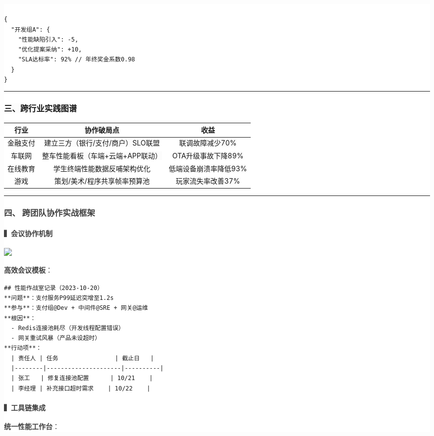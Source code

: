 ```plain

{
  "开发组A": {
    "性能缺陷引入": -5, 
    "优化提案采纳": +10,
    "SLA达标率": 92% // 年终奖金系数0.98
  }
}
```

---

### <font style="color:rgba(0, 0, 0, 0.9);background-color:rgb(252, 252, 252);">三、跨行业实践图谱</font>
| **<font style="color:rgba(0, 0, 0, 0.9);background-color:rgb(252, 252, 252);">行业</font>** | **<font style="color:rgba(0, 0, 0, 0.9);background-color:rgb(252, 252, 252);">协作破局点</font>** | **<font style="color:rgba(0, 0, 0, 0.9);background-color:rgb(252, 252, 252);">收益</font>** |
| :---: | :---: | :---: |
| <font style="color:rgba(0, 0, 0, 0.9);background-color:rgb(252, 252, 252);">金融支付</font> | <font style="color:rgba(0, 0, 0, 0.9);background-color:rgb(252, 252, 252);">建立三方（银行/支付/商户）SLO联盟</font> | <font style="color:rgba(0, 0, 0, 0.9);background-color:rgb(252, 252, 252);">联调故障减少70%</font> |
| <font style="color:rgba(0, 0, 0, 0.9);background-color:rgb(252, 252, 252);">车联网</font> | <font style="color:rgba(0, 0, 0, 0.9);background-color:rgb(252, 252, 252);">整车性能看板（车端+云端+APP联动）</font> | <font style="color:rgba(0, 0, 0, 0.9);background-color:rgb(252, 252, 252);">OTA升级事故下降89%</font> |
| <font style="color:rgba(0, 0, 0, 0.9);background-color:rgb(252, 252, 252);">在线教育</font> | <font style="color:rgba(0, 0, 0, 0.9);background-color:rgb(252, 252, 252);">学生终端性能数据反哺架构优化</font> | <font style="color:rgba(0, 0, 0, 0.9);background-color:rgb(252, 252, 252);">低端设备崩溃率降低93%</font> |
| <font style="color:rgba(0, 0, 0, 0.9);background-color:rgb(252, 252, 252);">游戏</font> | <font style="color:rgba(0, 0, 0, 0.9);background-color:rgb(252, 252, 252);">策划/美术/程序共享帧率预算池</font> | <font style="color:rgba(0, 0, 0, 0.9);background-color:rgb(252, 252, 252);">玩家流失率改善37%</font> |




---

### <font style="color:rgb(64, 64, 64);">四、 跨团队协作实战框架</font>
#### <font style="color:rgb(64, 64, 64);">▍会议协作机制</font>
![](https://cdn.nlark.com/yuque/0/2025/png/538409/1750497733329-80e14f12-a112-42d5-b44b-d8bea8f2d0c4.png)

**<font style="color:rgb(64, 64, 64);">高效会议模板</font>**<font style="color:rgb(64, 64, 64);">：</font>

```plain
## 性能作战室记录（2023-10-20）
**问题**：支付服务P99延迟突增至1.2s  
**参与**：支付组@Dev + 中间件@SRE + 网关@运维  
**根因**：  
  - Redis连接池耗尽（开发线程配置错误）  
  - 网关重试风暴（产品未设超时）  
**行动项**：  
  | 责任人 | 任务                | 截止日   |  
  |--------|---------------------|----------|  
  | 张工   | 修复连接池配置      | 10/21    |  
  | 李经理 | 补充接口超时需求    | 10/22    |
```

#### <font style="color:rgb(64, 64, 64);">▍工具链集成</font>
**<font style="color:rgb(64, 64, 64);">统一性能工作台</font>**<font style="color:rgb(64, 64, 64);">：</font>
